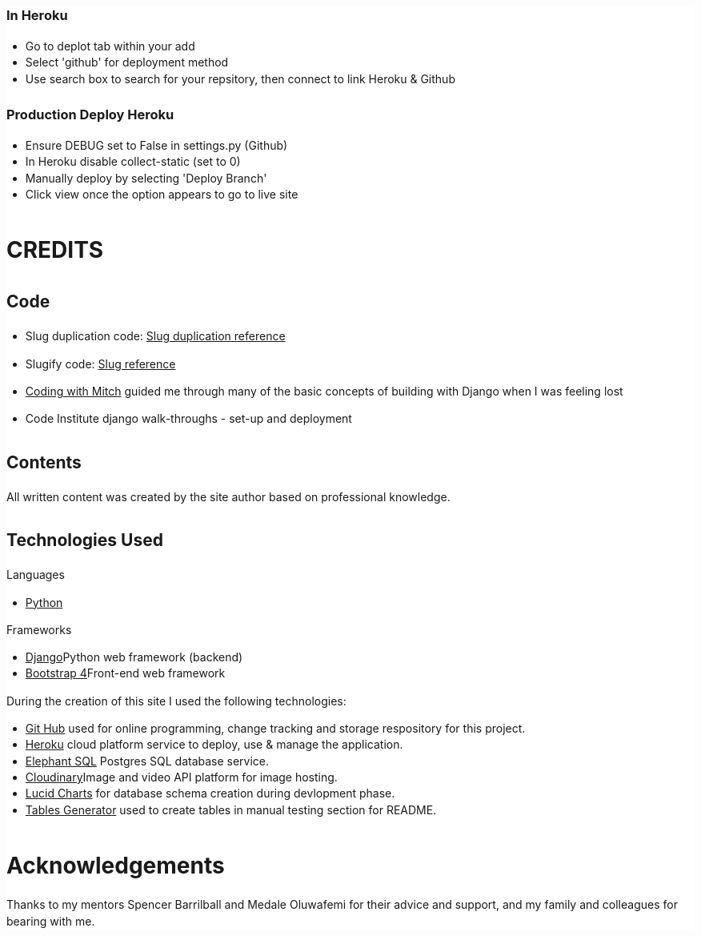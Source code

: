 ### In Heroku
* Go to deplot tab within your add
* Select 'github' for deployment method
* Use search box to search for your repsitory, then connect to link Heroku & Github

### Production Deploy Heroku
* Ensure DEBUG set to False in settings.py (Github)
* In Heroku disable collect-static (set to 0)
* Manually deploy by selecting 'Deploy Branch'
* Click view once the option appears to go to live site

# CREDITS

## Code

- Slug duplication code: <a href="https://www.benchatronics.com/detail/how-to-create-unique-slug-no-duplicate-in-django-warning#google_vignette
" target="_blank">Slug duplication reference</a>

- Slugify code: <a href="https://www.kodnito.com/posts/slugify-urls-django/" target="_blank">Slug reference</a>

- <a href="https://codingwithmitch.com/" target="_blank">Coding with Mitch</a> guided me through many of the basic concepts of building with Django when I was feeling lost

- Code Institute django walk-throughs - set-up and deployment

## Contents
All written content was created by the site author based on professional knowledge.

## Technologies Used

Languages
- <a href="https://www.python.org/" target="_blank">Python</a>

Frameworks
- <a href="https://www.djangoproject.com/" target="_blank">Django</a>Python web framework (backend)
- <a href="https://www.python.org/" target="_blank">Bootstrap 4</a>Front-end web framework

During the creation of this site I used the following technologies:

- <a href="https://github.com/" target="_blank">Git Hub</a> used for online programming, change tracking and storage respository for this project.
- <a href="https://www.heroku.com/" target="_blank">Heroku</a> cloud platform service to deploy, use & manage the application.
- <a href="https://www.elephantsql.com/" target="_blank">Elephant SQL</a> Postgres SQL database service.
- <a href="https://cloudinary.com/" target="_blank">Cloudinary</a>Image and video API platform for image hosting.
-  <a href="https://www.lucidchart.com/pages/templates/login-or-sign-up-page-wireframe">Lucid Charts</a> for database schema creation during devlopment phase.
- <a href="https://tablesgenerator.com/markdown_tables" target="_blank">Tables Generator</a> used to create tables in manual testing section for README.

# Acknowledgements
Thanks to my mentors Spencer Barrilball and Medale Oluwafemi for their advice and support, and my family and colleagues for bearing with me.